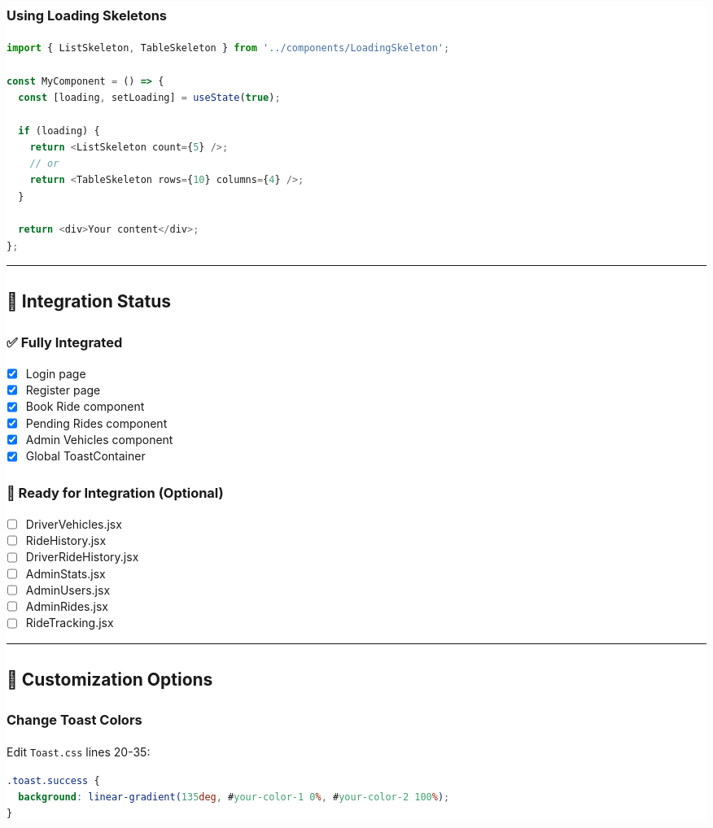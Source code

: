 ### Using Loading Skeletons

```javascript
import { ListSkeleton, TableSkeleton } from '../components/LoadingSkeleton';

const MyComponent = () => {
  const [loading, setLoading] = useState(true);
  
  if (loading) {
    return <ListSkeleton count={5} />;
    // or
    return <TableSkeleton rows={10} columns={4} />;
  }
  
  return <div>Your content</div>;
};
```

---

## 🎯 Integration Status

### ✅ Fully Integrated
- [x] Login page
- [x] Register page
- [x] Book Ride component
- [x] Pending Rides component
- [x] Admin Vehicles component
- [x] Global ToastContainer

### 🔄 Ready for Integration (Optional)
- [ ] DriverVehicles.jsx
- [ ] RideHistory.jsx
- [ ] DriverRideHistory.jsx
- [ ] AdminStats.jsx
- [ ] AdminUsers.jsx
- [ ] AdminRides.jsx
- [ ] RideTracking.jsx

---

## 🎨 Customization Options

### Change Toast Colors

Edit `Toast.css` lines 20-35:
```css
.toast.success {
  background: linear-gradient(135deg, #your-color-1 0%, #your-color-2 100%);
}
```
